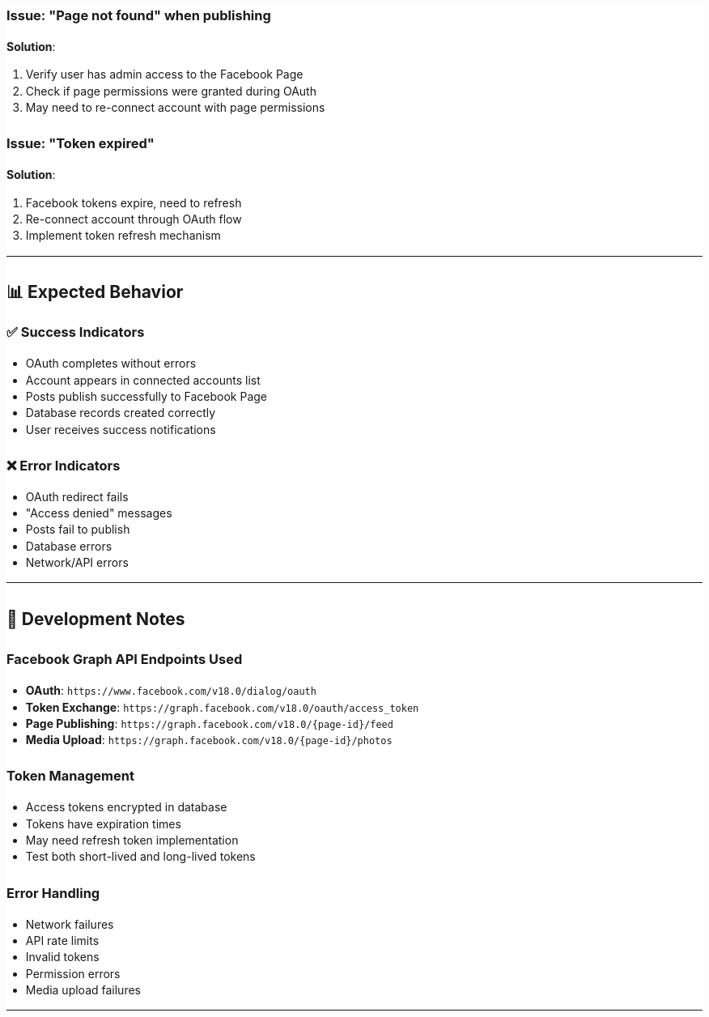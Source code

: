 ### Issue: "Page not found" when publishing
**Solution**:
1. Verify user has admin access to the Facebook Page
2. Check if page permissions were granted during OAuth
3. May need to re-connect account with page permissions

### Issue: "Token expired"
**Solution**:
1. Facebook tokens expire, need to refresh
2. Re-connect account through OAuth flow
3. Implement token refresh mechanism

---

## 📊 Expected Behavior

### ✅ Success Indicators
- OAuth completes without errors
- Account appears in connected accounts list
- Posts publish successfully to Facebook Page
- Database records created correctly
- User receives success notifications

### ❌ Error Indicators
- OAuth redirect fails
- "Access denied" messages
- Posts fail to publish
- Database errors
- Network/API errors

---

## 🔧 Development Notes

### Facebook Graph API Endpoints Used
- **OAuth**: `https://www.facebook.com/v18.0/dialog/oauth`
- **Token Exchange**: `https://graph.facebook.com/v18.0/oauth/access_token`
- **Page Publishing**: `https://graph.facebook.com/v18.0/{page-id}/feed`
- **Media Upload**: `https://graph.facebook.com/v18.0/{page-id}/photos`

### Token Management
- Access tokens encrypted in database
- Tokens have expiration times
- May need refresh token implementation
- Test both short-lived and long-lived tokens

### Error Handling
- Network failures
- API rate limits
- Invalid tokens
- Permission errors
- Media upload failures

---